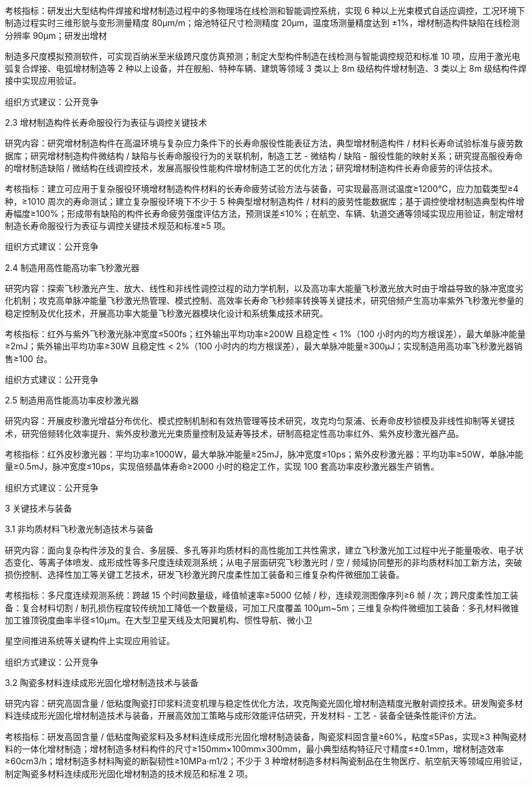 考核指标：研发出大型结构件焊接和增材制造过程中的多物理场在线检测和智能调控系统，实现 6 种以上光束模式自适应调控，工况环境下制造过程实时三维形貌与变形测量精度 80μm/m；熔池特征尺寸检测精度 20μm，温度场测量精度达到 ±1%，增材制造构件缺陷在线检测分辨率 90μm；研发出增材

制造多尺度模拟预测软件，可实现百纳米至米级跨尺度仿真预测；制定大型构件制造在线检测与智能调控规范和标准 10 项，应用于激光电弧复合焊接、电弧增材制造等 2 种以上设备，并在舰船、特种车辆、建筑等领域 3 类以上 8m 级结构件增材制造、3 类以上 8m 级结构件焊接中实现应用验证。

组织方式建议：公开竞争

2.3 增材制造构件长寿命服役行为表征与调控关键技术

研究内容：研究增材制造构件在高温环境与复杂应力条件下的长寿命服役性能表征方法，典型增材制造构件 / 材料长寿命试验标准与疲劳数据库；研究增材制造构件微结构 / 缺陷与长寿命服役行为的关联机制，制造工艺 - 微结构 / 缺陷 - 服役性能的映射关系；研究提高服役寿命的增材制造缺陷 / 微结构在线调控技术，发展高服役性能构件增材制造工艺的优化方法；研究增材制造构件长寿命疲劳的评估技术。

考核指标：建立可应用于复杂服役环境增材制造构件材料的长寿命疲劳试验方法与装备，可实现最高测试温度≥1200℃，应力加载类型≥4 种，≥1010 周次的寿命测试；建立复杂服役环境下不少于 5 种典型增材制造构件 / 材料的疲劳性能数据库；基于调控使增材制造典型构件增寿幅度≥100%；形成带有缺陷的构件长寿命疲劳强度评估方法，预测误差≤10%；在航空、车辆、轨道交通等领域实现应用验证，制定增材制造长寿命服役行为表征与调控关键技术规范和标准≥5 项。

组织方式建议：公开竞争

2.4 制造用高性能高功率飞秒激光器

研究内容：探索飞秒激光产生、放大、线性和非线性调控过程的动力学机制，以及高功率大能量飞秒激光放大时由于增益导致的脉冲宽度劣化机制；攻克高单脉冲能量飞秒激光热管理、模式控制、高效率长寿命飞秒频率转换等关键技术，研究倍频产生高功率紫外飞秒激光参量的稳定控制及优化技术，开展高功率大能量飞秒激光器模块化设计和系统集成技术研究。

考核指标：红外与紫外飞秒激光脉冲宽度≤500fs；红外输出平均功率≥200W 且稳定性 < 1%（100 小时内的均方根误差），最大单脉冲能量≥2mJ；紫外输出平均功率≥30W 且稳定性 < 2%（100 小时内的均方根误差），最大单脉冲能量≥300μJ；实现制造用高功率飞秒激光器销售≥100 台。

组织方式建议：公开竞争

2.5 制造用高性能高功率皮秒激光器

研究内容：开展皮秒激光增益分布优化、模式控制机制和有效热管理等技术研究，攻克均匀泵浦、长寿命皮秒锁模及非线性抑制等关键技术，研究倍频转化效率提升、紫外皮秒激光光束质量控制及延寿等技术，研制高稳定性高功率红外、紫外皮秒激光器产品。

考核指标：红外皮秒激光器：平均功率≥1000W，最大单脉冲能量≥25mJ，脉冲宽度≤10ps；紫外皮秒激光器：平均功率≥50W，单脉冲能量≥0.5mJ，脉冲宽度≤10ps，实现倍频晶体寿命≥2000 小时的稳定工作，实现 100 套高功率皮秒激光器生产销售。

组织方式建议：公开竞争

3 关键技术与装备 

3.1 非均质材料飞秒激光制造技术与装备

研究内容：面向复杂构件涉及的复合、多层膜、多孔等非均质材料的高性能加工共性需求，建立飞秒激光加工过程中光子能量吸收、电子状态变化、等离子体喷发、成形成性等多尺度连续观测系统；从电子层面研究飞秒激光时 / 空 / 频域协同整形的非均质材料加工新方法，突破损伤控制、选择性加工等关键工艺技术，研发飞秒激光跨尺度柔性加工装备和三维复杂构件微细加工装备。

考核指标：多尺度连续观测系统：跨越 15 个时间数量级，峰值帧速率≥5000 亿帧 / 秒，连续观测图像序列≥6 帧 / 次；跨尺度柔性加工装备：复合材料切割 / 制孔损伤程度较传统加工降低一个数量级，可加工尺度覆盖 100μm~5m；三维复杂构件微细加工装备：多孔材料微锥加工锥顶锐度曲率半径≤10μm。在大型卫星天线及太阳翼机构、惯性导航、微小卫

星空间推进系统等关键构件上实现应用验证。

组织方式建议：公开竞争

3.2 陶瓷多材料连续成形光固化增材制造技术与装备

研究内容：研究高固含量 / 低粘度陶瓷打印浆料流变机理与稳定性优化方法，攻克陶瓷光固化增材制造精度光散射调控技术。研发陶瓷多材料连续成形光固化增材制造技术与装备，开展高效加工策略与成形效能评估研究，开发材料 - 工艺 - 装备全链条性能评价方法。

考核指标：研发高固含量 / 低粘度陶瓷浆料及多材料连续成形光固化增材制造装备，陶瓷浆料固含量≥60%，粘度≤5Pas，实现≥3 种陶瓷材料的一体化增材制造；增材制造多材料构件的尺寸≥150mm×100mm×300mm，最小典型结构特征尺寸精度≤±0.1mm，增材制造效率≥60cm3/h；增材制造多材料陶瓷的断裂韧性≥10MPa·m1/2；不少于 3 种增材制造多材料陶瓷制品在生物医疗、航空航天等领域应用验证，制定陶瓷多材料连续成形光固化增材制造的技术规范和标准 2 项。
